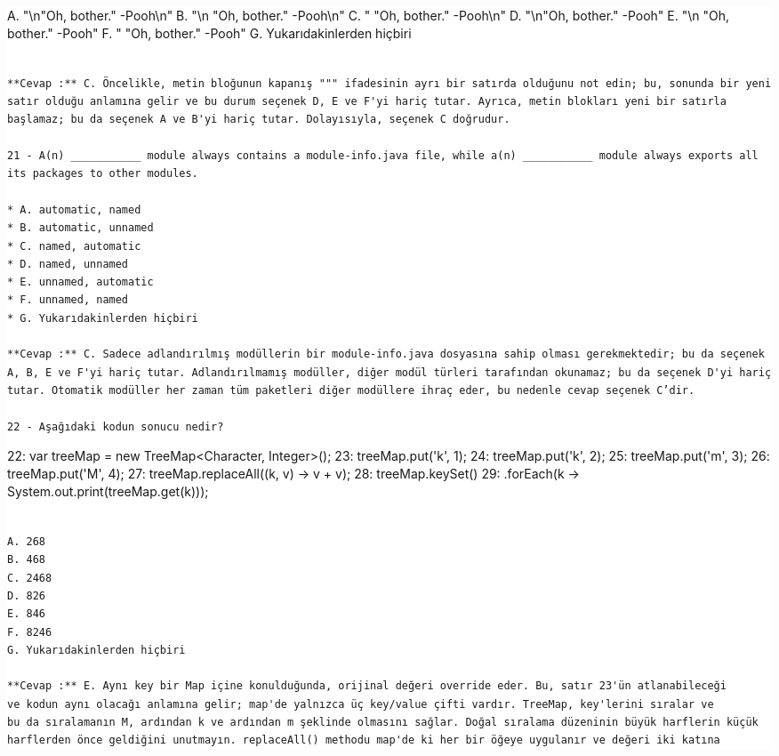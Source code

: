 ```
```
A. "\n\"Oh, bother.\" -Pooh\n"
B. "\n \"Oh, bother.\" -Pooh\n"
C. " \"Oh, bother.\" -Pooh\n"
D. "\n\"Oh, bother.\" -Pooh"
E. "\n \"Oh, bother.\" -Pooh"
F. " \"Oh, bother.\" -Pooh"
G. Yukarıdakinlerden hiçbiri
```

**Cevap :** C. Öncelikle, metin bloğunun kapanış """ ifadesinin ayrı bir satırda olduğunu not edin; bu, sonunda bir yeni
satır olduğu anlamına gelir ve bu durum seçenek D, E ve F'yi hariç tutar. Ayrıca, metin blokları yeni bir satırla
başlamaz; bu da seçenek A ve B'yi hariç tutar. Dolayısıyla, seçenek C doğrudur.

21 - A(n) ___________ module always contains a module-info.java file, while a(n) ___________ module always exports all
its packages to other modules.

* A. automatic, named
* B. automatic, unnamed
* C. named, automatic
* D. named, unnamed
* E. unnamed, automatic
* F. unnamed, named
* G. Yukarıdakinlerden hiçbiri

**Cevap :** C. Sadece adlandırılmış modüllerin bir module-info.java dosyasına sahip olması gerekmektedir; bu da seçenek
A, B, E ve F'yi hariç tutar. Adlandırılmamış modüller, diğer modül türleri tarafından okunamaz; bu da seçenek D'yi hariç
tutar. Otomatik modüller her zaman tüm paketleri diğer modüllere ihraç eder, bu nedenle cevap seçenek C’dir.

22 - Aşağıdaki kodun sonucu nedir?

```
22: var treeMap = new TreeMap<Character, Integer>();
23: treeMap.put('k', 1);
24: treeMap.put('k', 2);
25: treeMap.put('m', 3);
26: treeMap.put('M', 4);
27: treeMap.replaceAll((k, v) -> v + v);
28: treeMap.keySet()
29: .forEach(k -> System.out.print(treeMap.get(k)));
```

A. 268
B. 468
C. 2468
D. 826
E. 846
F. 8246
G. Yukarıdakinlerden hiçbiri

**Cevap :** E. Aynı key bir Map içine konulduğunda, orijinal değeri override eder. Bu, satır 23'ün atlanabileceği
ve kodun aynı olacağı anlamına gelir; map'de yalnızca üç key/value çifti vardır. TreeMap, key'lerini sıralar ve
bu da sıralamanın M, ardından k ve ardından m şeklinde olmasını sağlar. Doğal sıralama düzeninin büyük harflerin küçük
harflerden önce geldiğini unutmayın. replaceAll() methodu map'de ki her bir öğeye uygulanır ve değeri iki katına
```